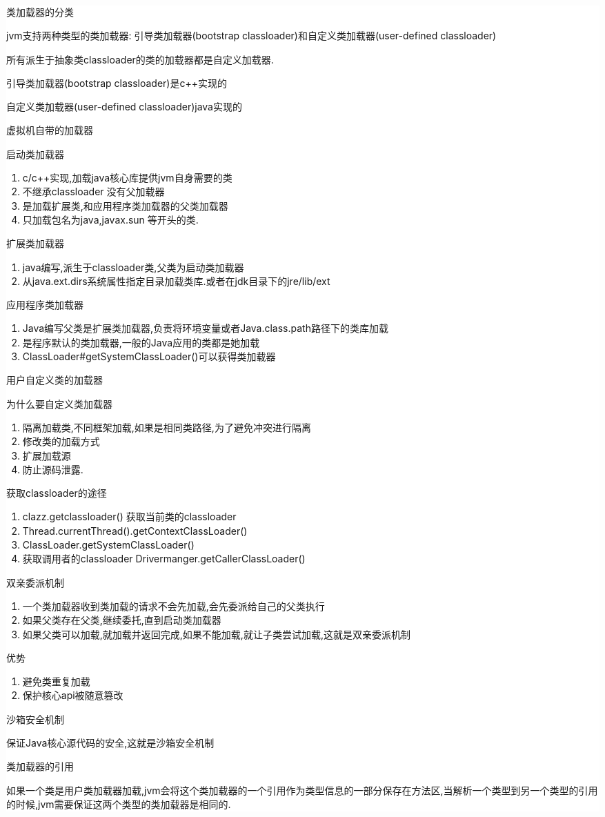 类加载器的分类

jvm支持两种类型的类加载器: 引导类加载器(bootstrap classloader)和自定义类加载器(user-defined classloader)

所有派生于抽象类classloader的类的加载器都是自定义加载器.

引导类加载器(bootstrap classloader)是c++实现的

自定义类加载器(user-defined classloader)java实现的



虚拟机自带的加载器

启动类加载器

1. c/c++实现,加载java核心库提供jvm自身需要的类
2. 不继承classloader 没有父加载器
3. 是加载扩展类,和应用程序类加载器的父类加载器
4. 只加载包名为java,javax.sun 等开头的类.

扩展类加载器

1. java编写,派生于classloader类,父类为启动类加载器
2. 从java.ext.dirs系统属性指定目录加载类库.或者在jdk目录下的jre/lib/ext 

应用程序类加载器

1. Java编写父类是扩展类加载器,负责将环境变量或者Java.class.path路径下的类库加载
2. 是程序默认的类加载器,一般的Java应用的类都是她加载
3. ClassLoader#getSystemClassLoader()可以获得类加载器



用户自定义类的加载器

为什么要自定义类加载器

1. 隔离加载类,不同框架加载,如果是相同类路径,为了避免冲突进行隔离
2. 修改类的加载方式
3. 扩展加载源
4. 防止源码泄露.



获取classloader的途径

1. clazz.getclassloader() 获取当前类的classloader
2. Thread.currentThread().getContextClassLoader()
3. ClassLoader.getSystemClassLoader()
4. 获取调用者的classloader  Drivermanger.getCallerClassLoader()

双亲委派机制

1. 一个类加载器收到类加载的请求不会先加载,会先委派给自己的父类执行
2. 如果父类存在父类,继续委托,直到启动类加载器
3. 如果父类可以加载,就加载并返回完成,如果不能加载,就让子类尝试加载,这就是双亲委派机制

优势

1. 避免类重复加载
2. 保护核心api被随意篡改



沙箱安全机制

保证Java核心源代码的安全,这就是沙箱安全机制

类加载器的引用

如果一个类是用户类加载器加载,jvm会将这个类加载器的一个引用作为类型信息的一部分保存在方法区,当解析一个类型到另一个类型的引用的时候,jvm需要保证这两个类型的类加载器是相同的.



